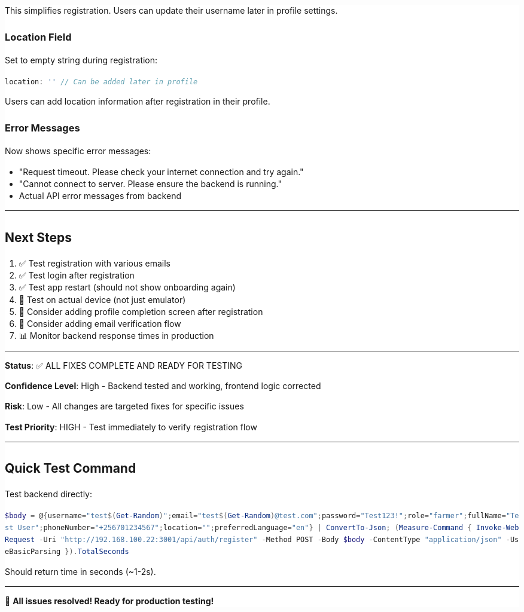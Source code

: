 This simplifies registration. Users can update their username later in profile settings.

### Location Field
Set to empty string during registration:
```javascript
location: '' // Can be added later in profile
```

Users can add location information after registration in their profile.

### Error Messages
Now shows specific error messages:
- "Request timeout. Please check your internet connection and try again."
- "Cannot connect to server. Please ensure the backend is running."
- Actual API error messages from backend

---

## Next Steps

1. ✅ Test registration with various emails
2. ✅ Test login after registration
3. ✅ Test app restart (should not show onboarding again)
4. 📱 Test on actual device (not just emulator)
5. 🎨 Consider adding profile completion screen after registration
6. 🔧 Consider adding email verification flow
7. 📊 Monitor backend response times in production

---

**Status**: ✅ ALL FIXES COMPLETE AND READY FOR TESTING

**Confidence Level**: High - Backend tested and working, frontend logic corrected

**Risk**: Low - All changes are targeted fixes for specific issues

**Test Priority**: HIGH - Test immediately to verify registration flow

---

## Quick Test Command

Test backend directly:
```powershell
$body = @{username="test$(Get-Random)";email="test$(Get-Random)@test.com";password="Test123!";role="farmer";fullName="Test User";phoneNumber="+256701234567";location="";preferredLanguage="en"} | ConvertTo-Json; (Measure-Command { Invoke-WebRequest -Uri "http://192.168.100.22:3001/api/auth/register" -Method POST -Body $body -ContentType "application/json" -UseBasicParsing }).TotalSeconds
```

Should return time in seconds (~1-2s).

---

🎉 **All issues resolved! Ready for production testing!**
